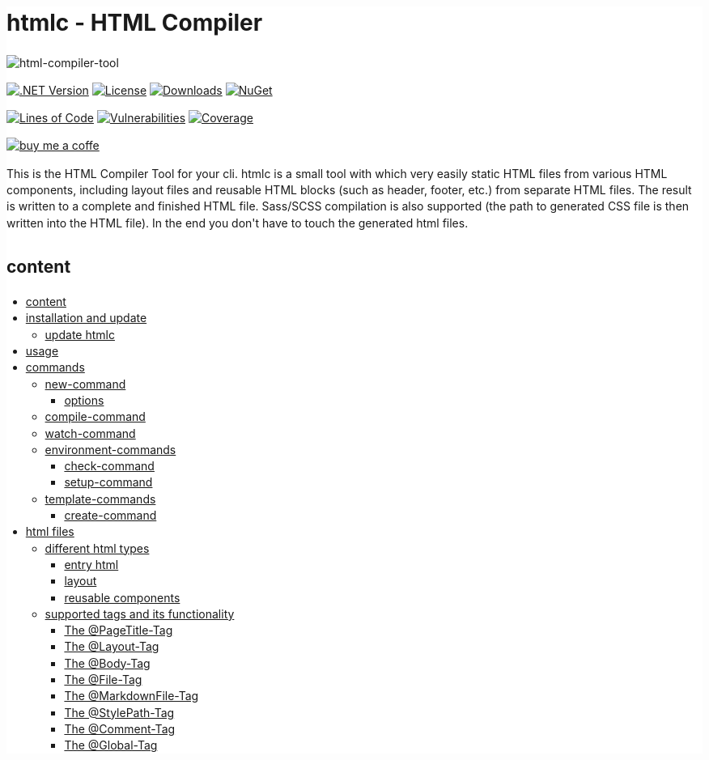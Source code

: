 # htmlc - HTML Compiler

![html-compiler-tool](https://raw.githubusercontent.com/lk-code/html-compiler-tool/main/icon_128.png)

[![.NET Version](https://img.shields.io/badge/dotnet%20version-net6.0-blue?style=flat-square)](https://www.nuget.org/packages/htmlc/)
[![License](https://img.shields.io/github/license/lk-code/html-compiler-tool.svg?style=flat-square)](https://github.com/lk-code/html-compiler-tool/blob/master/LICENSE)
[![Downloads](https://img.shields.io/nuget/dt/htmlc.svg?style=flat-square)](https://www.nuget.org/packages/htmlc/)
[![NuGet](https://img.shields.io/nuget/v/htmlc.svg?style=flat-square)](https://www.nuget.org/packages/htmlc/)

[![Lines of Code](https://sonarcloud.io/api/project_badges/measure?project=lk-code_html-compiler-tool&metric=ncloc)](https://sonarcloud.io/summary/new_code?id=lk-code_html-compiler-tool)
[![Vulnerabilities](https://sonarcloud.io/api/project_badges/measure?project=lk-code_html-compiler-tool&metric=vulnerabilities)](https://sonarcloud.io/summary/new_code?id=lk-code_html-compiler-tool)
[![Coverage](https://sonarcloud.io/api/project_badges/measure?project=lk-code_html-compiler-tool&metric=coverage)](https://sonarcloud.io/summary/new_code?id=lk-code_html-compiler-tool)

[![buy me a coffe](https://cdn.buymeacoffee.com/buttons/v2/default-yellow.png)](https://www.buymeacoffee.com/lk.code)

This is the HTML Compiler Tool for your cli. htmlc is a small tool with which very easily static HTML files from various
HTML components, including layout files and reusable HTML blocks (such as header, footer, etc.) from separate HTML
files. The result is written to a complete and finished HTML file. Sass/SCSS compilation is also supported (the path to
generated CSS file is then written into the HTML file). In the end you don't have to touch the generated html files.

## content

- [content](#content)
- [installation and update](#installation-and-update)
    - [update htmlc](#update-htmlc)
- [usage](#usage)
- [commands](#commands)
    - [new-command](#new-command)
        - [options](#options)
    - [compile-command](#compile-command)
    - [watch-command](#watch-command)
    - [environment-commands](#environment-commands)
        - [check-command](#check-command)
        - [setup-command](#setup-command)
    - [template-commands](#template-commands)
        - [create-command](#create-command)
- [html files](#html-files)
    - [different html types](#different-html-types)
        - [entry html](#entry-html)
        - [layout](#layout)
        - [reusable components](#reusable-components)
    - [supported tags and its functionality](#supported-tags-and-its-functionality)
        - [The @PageTitle-Tag](#the-pagetitle-tag)
        - [The @Layout-Tag](#the-layout-tag)
        - [The @Body-Tag](#the-body-tag)
        - [The @File-Tag](#the-file-tag)
        - [The @MarkdownFile-Tag](#the-markdown-file-tag)
        - [The @StylePath-Tag](#the-stylepath-tag)
        - [The @Comment-Tag](#the-comment-tag)
        - [The @Global-Tag](#the-global-tag)